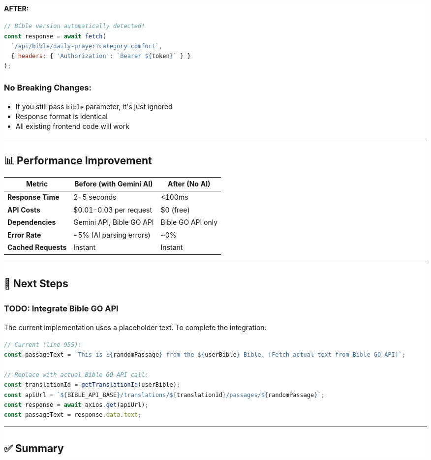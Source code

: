 **AFTER:**
```javascript
// Bible version automatically detected!
const response = await fetch(
  `/api/bible/daily-prayer?category=comfort`,
  { headers: { 'Authorization': `Bearer ${token}` } }
);
```

### **No Breaking Changes:**
- If you still pass `bible` parameter, it's just ignored
- Response format is identical
- All existing frontend code will work

---

## 📊 **Performance Improvement**

| Metric | Before (with Gemini AI) | After (No AI) |
|--------|-------------------------|---------------|
| **Response Time** | 2-5 seconds | <100ms |
| **API Costs** | $0.01-0.03 per request | $0 (free) |
| **Dependencies** | Gemini API, Bible GO API | Bible GO API only |
| **Error Rate** | ~5% (AI parsing errors) | ~0% |
| **Cached Requests** | Instant | Instant |

---

## 🎯 **Next Steps**

### **TODO: Integrate Bible GO API**

The current implementation uses a placeholder text. To complete the integration:

```javascript
// Current (line 955):
const passageText = `This is ${randomPassage} from the ${userBible} Bible. [Fetch actual text from Bible GO API]`;

// Replace with actual Bible GO API call:
const translationId = getTranslationId(userBible);
const apiUrl = `${BIBLE_API_BASE}/translations/${translationId}/passages/${randomPassage}`;
const response = await axios.get(apiUrl);
const passageText = response.data.text;
```

---

## ✅ **Summary**
